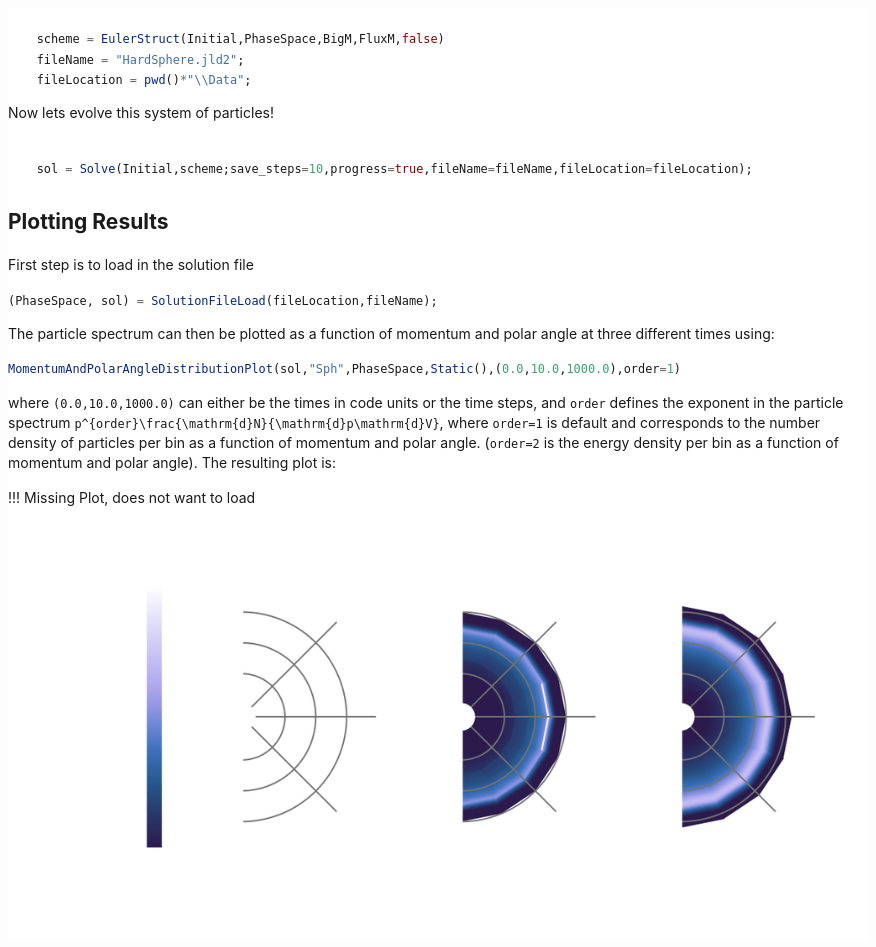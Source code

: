 ```julia

    scheme = EulerStruct(Initial,PhaseSpace,BigM,FluxM,false)
    fileName = "HardSphere.jld2";
    fileLocation = pwd()*"\\Data";

```

Now lets evolve this system of particles!

```julia

    sol = Solve(Initial,scheme;save_steps=10,progress=true,fileName=fileName,fileLocation=fileLocation);

```

## Plotting Results
First step is to load in the solution file 
```julia 
(PhaseSpace, sol) = SolutionFileLoad(fileLocation,fileName);
```
The particle spectrum can then be plotted as a function of momentum and polar angle at three different times using:
```julia
MomentumAndPolarAngleDistributionPlot(sol,"Sph",PhaseSpace,Static(),(0.0,10.0,1000.0),order=1)
```
where `(0.0,10.0,1000.0)` can either be the times in code units or the time steps, and `order` defines the exponent in the particle spectrum ``p^{order}\frac{\mathrm{d}N}{\mathrm{d}p\mathrm{d}V}``, where `order=1` is default and corresponds to the number density of particles per bin as a function of momentum and polar angle. (`order=2` is the energy density per bin as a function of momentum and polar angle). The resulting plot is:

!!! Missing Plot, does not want to load

![HSPandU](./assets/HardSphere/HardSpherePAndUDisPlotDark.svg)
